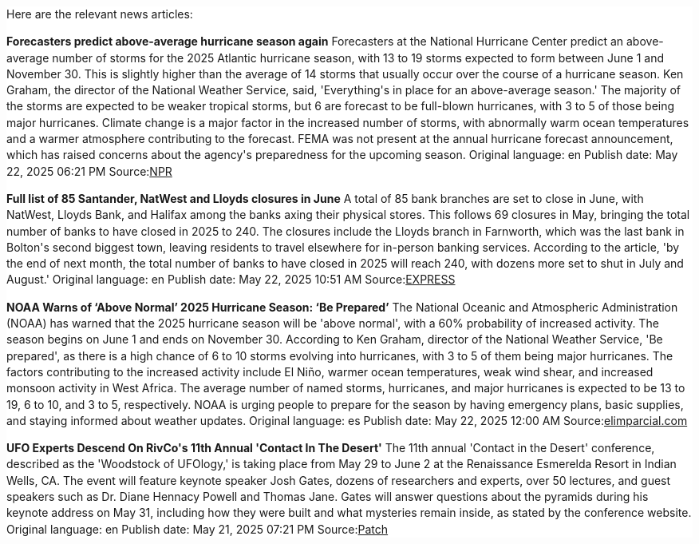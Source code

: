 Here are the relevant news articles:

**Forecasters predict above-average hurricane season again**
Forecasters at the National Hurricane Center predict an above-average number of storms for the 2025 Atlantic hurricane season, with 13 to 19 storms expected to form between June 1 and November 30. This is slightly higher than the average of 14 storms that usually occur over the course of a hurricane season. Ken Graham, the director of the National Weather Service, said, 'Everything's in place for an above-average season.' The majority of the storms are expected to be weaker tropical storms, but 6 are forecast to be full-blown hurricanes, with 3 to 5 of those being major hurricanes. Climate change is a major factor in the increased number of storms, with abnormally warm ocean temperatures and a warmer atmosphere contributing to the forecast. FEMA was not present at the annual hurricane forecast announcement, which has raised concerns about the agency's preparedness for the upcoming season.
Original language: en
Publish date: May 22, 2025 06:21 PM
Source:[NPR](https://www.npr.org/2025/05/22/nx-s1-5399546/2025-atlantic-hurricane-season-noaa-forecast-fema)

**Full list of 85 Santander, NatWest and Lloyds closures in June**
A total of 85 bank branches are set to close in June, with NatWest, Lloyds Bank, and Halifax among the banks axing their physical stores. This follows 69 closures in May, bringing the total number of banks to have closed in 2025 to 240. The closures include the Lloyds branch in Farnworth, which was the last bank in Bolton's second biggest town, leaving residents to travel elsewhere for in-person banking services. According to the article, 'by the end of next month, the total number of banks to have closed in 2025 will reach 240, with dozens more set to shut in July and August.' 
Original language: en
Publish date: May 22, 2025 10:51 AM
Source:[EXPRESS](https://www.express.co.uk/news/uk/2058766/full-list-santander-natwest-lloyds-closures-june)

**NOAA Warns of ‘Above Normal’ 2025 Hurricane Season: ‘Be Prepared’**
The National Oceanic and Atmospheric Administration (NOAA) has warned that the 2025 hurricane season will be 'above normal', with a 60% probability of increased activity. The season begins on June 1 and ends on November 30. According to Ken Graham, director of the National Weather Service, 'Be prepared', as there is a high chance of 6 to 10 storms evolving into hurricanes, with 3 to 5 of them being major hurricanes. The factors contributing to the increased activity include El Niño, warmer ocean temperatures, weak wind shear, and increased monsoon activity in West Africa. The average number of named storms, hurricanes, and major hurricanes is expected to be 13 to 19, 6 to 10, and 3 to 5, respectively. NOAA is urging people to prepare for the season by having emergency plans, basic supplies, and staying informed about weather updates.
Original language: es
Publish date: May 22, 2025 12:00 AM
Source:[elimparcial.com](https://www.elimparcial.com/mundo/2025/05/22/temporada-de-huracanes-2025-sera-por-encima-de-lo-normal-advierte-noaa-esten-preparados/)

**UFO Experts Descend On RivCo's 11th Annual 'Contact In The Desert'**
The 11th annual 'Contact in the Desert' conference, described as the 'Woodstock of UFOlogy,' is taking place from May 29 to June 2 at the Renaissance Esmerelda Resort in Indian Wells, CA. The event will feature keynote speaker Josh Gates, dozens of researchers and experts, over 50 lectures, and guest speakers such as Dr. Diane Hennacy Powell and Thomas Jane. Gates will answer questions about the pyramids during his keynote address on May 31, including how they were built and what mysteries remain inside, as stated by the conference website.
Original language: en
Publish date: May 21, 2025 07:21 PM
Source:[Patch](https://patch.com/california/palmdesert/ufo-experts-descend-rivcos-11th-annual-contact-desert)

